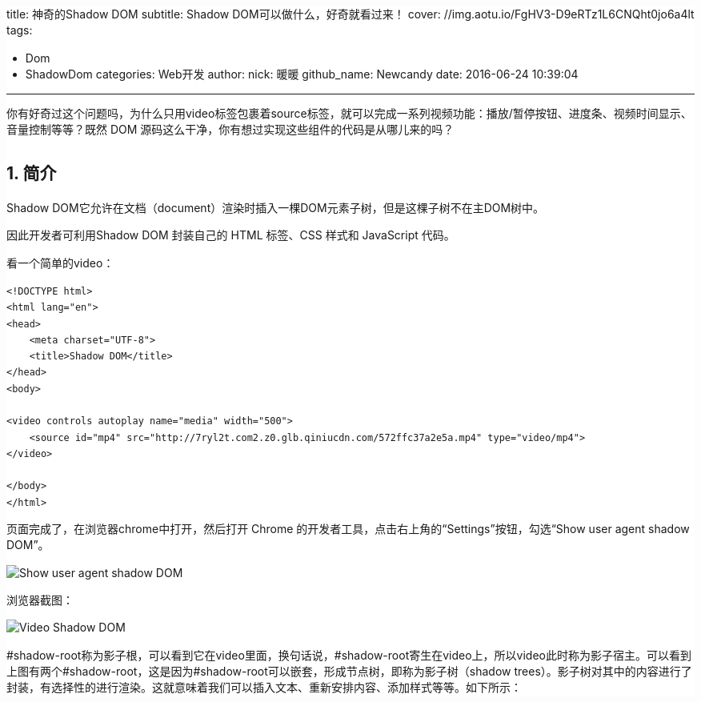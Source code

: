 title: 神奇的Shadow DOM
subtitle: Shadow DOM可以做什么，好奇就看过来！
cover: //img.aotu.io/FgHV3-D9eRTz1L6CNQht0jo6a4lt
tags:
  - Dom
  - ShadowDom
categories: Web开发
author:
  nick: 暖暖
  github_name: Newcandy
date: 2016-06-24 10:39:04
---

你有好奇过这个问题吗，为什么只用video标签包裹着source标签，就可以完成一系列视频功能：播放/暂停按钮、进度条、视频时间显示、音量控制等等？既然 DOM 源码这么干净，你有想过实现这些组件的代码是从哪儿来的吗？



## 1. 简介

Shadow DOM它允许在文档（document）渲染时插入一棵DOM元素子树，但是这棵子树不在主DOM树中。

因此开发者可利用Shadow DOM 封装自己的 HTML 标签、CSS 样式和 JavaScript 代码。

看一个简单的video：

```
<!DOCTYPE html>
<html lang="en">
<head>
    <meta charset="UTF-8">
    <title>Shadow DOM</title>
</head>
<body>

<video controls autoplay name="media" width="500">
    <source id="mp4" src="http://7ryl2t.com2.z0.glb.qiniucdn.com/572ffc37a2e5a.mp4" type="video/mp4">
</video>

</body>
</html>
```

页面完成了，在浏览器chrome中打开，然后打开 Chrome 的开发者工具，点击右上角的“Settings”按钮，勾选“Show user agent shadow DOM”。

![Show user agent shadow DOM](//img.aotu.io/Fq09xC-qD04z43WYyVb4P0tPC-NC)

浏览器截图：

![Video Shadow DOM](//img.aotu.io/FhgQ2ofckuyoCPD8RlAd3INcGRAx)


#shadow-root称为影子根，可以看到它在video里面，换句话说，#shadow-root寄生在video上，所以video此时称为影子宿主。可以看到上图有两个#shadow-root，这是因为#shadow-root可以嵌套，形成节点树，即称为影子树（shadow trees）。影子树对其中的内容进行了封装，有选择性的进行渲染。这就意味着我们可以插入文本、重新安排内容、添加样式等等。如下所示：
